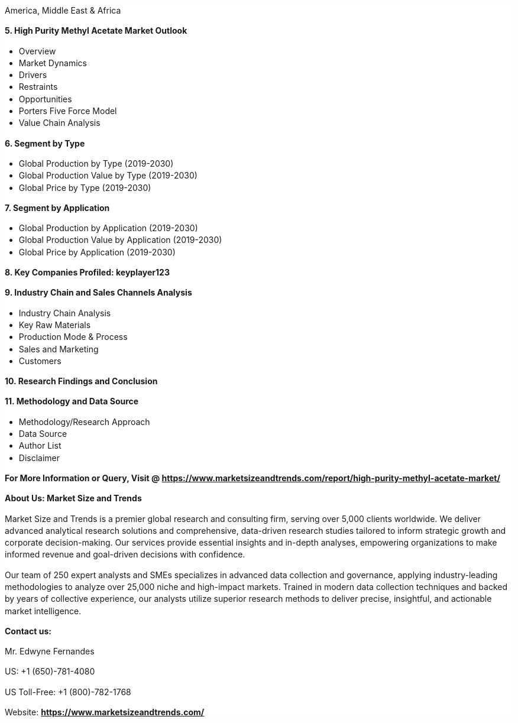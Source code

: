 America, Middle East &amp; Africa</li></ul><p><strong>5. High Purity Methyl Acetate Market Outlook</strong></p><ul><li>Overview</li><li>Market Dynamics</li><li>Drivers</li><li>Restraints</li><li>Opportunities</li><li>Porters Five Force Model</li><li>Value Chain Analysis&nbsp;</li></ul><p><strong>6. Segment by Type</strong></p><ul><li>Global Production by Type (2019-2030)</li><li>Global Production Value by Type (2019-2030)</li><li>Global Price by Type (2019-2030)</li></ul><p><strong>7. Segment by Application</strong></p><ul><li>Global Production by Application (2019-2030)</li><li>Global Production Value by Application (2019-2030)</li><li>Global Price by Application (2019-2030)</li></ul><p><strong>8. Key Companies Profiled: keyplayer123</strong></p><p><strong>9. Industry Chain and Sales Channels Analysis</strong></p><ul><li>Industry Chain Analysis</li><li>Key Raw Materials</li><li>Production Mode &amp; Process</li><li>Sales and Marketing</li><li>Customers</li></ul><p><strong>10. Research Findings and Conclusion</strong></p><p><strong>11. Methodology and Data Source</strong></p><ul><li>Methodology/Research Approach</li><li>Data Source</li><li>Author List</li><li>Disclaimer</li></ul></p><p><strong>For More Information or Query, Visit @ <a href="https://www.marketsizeandtrends.com/report/high-purity-methyl-acetate-market/">https://www.marketsizeandtrends.com/report/high-purity-methyl-acetate-market/</a></strong></p><p><strong>About Us: Market Size and Trends</strong></p><p>Market Size and Trends is a premier global research and consulting firm, serving over 5,000 clients worldwide. We deliver advanced analytical research solutions and comprehensive, data-driven research studies tailored to inform strategic growth and corporate decision-making. Our services provide essential insights and in-depth analyses, empowering organizations to make informed revenue and goal-driven decisions with confidence.</p><p>Our team of 250 expert analysts and SMEs specializes in advanced data collection and governance, applying industry-leading methodologies to analyze over 25,000 niche and high-impact markets. Trained in modern data collection techniques and backed by years of collective experience, our analysts utilize superior research methods to deliver precise, insightful, and actionable market intelligence.</p><p><strong>Contact us:</strong></p><p>Mr. Edwyne Fernandes</p><p>US: +1 (650)-781-4080</p><p>US Toll-Free: +1 (800)-782-1768</p><p>Website: <strong><a href="https://www.marketsizeandtrends.com/">https://www.marketsizeandtrends.com/</a></strong></p>
